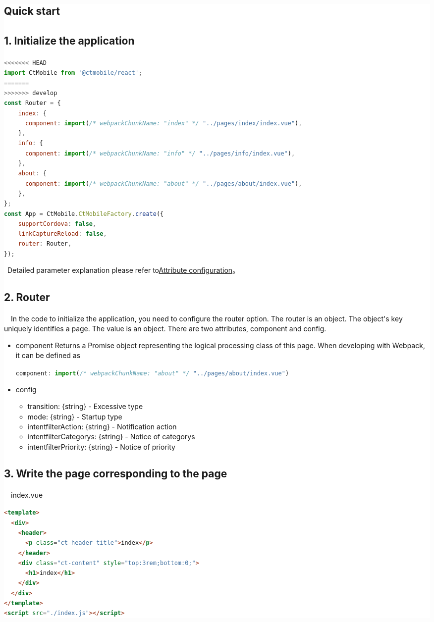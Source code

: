 ## Quick start

**1. Initialize the application**
--------

```js
<<<<<<< HEAD
import CtMobile from '@ctmobile/react';
=======
>>>>>>> develop
const Router = {
    index: {
      component: import(/* webpackChunkName: "index" */ "../pages/index/index.vue"),
    },
    info: {
      component: import(/* webpackChunkName: "info" */ "../pages/info/index.vue"),
    },
    about: {
      component: import(/* webpackChunkName: "about" */ "../pages/about/index.vue"),
    },
};
const App = CtMobile.CtMobileFactory.create({
    supportCordova: false,
    linkCaptureReload: false,
    router: Router,
});
```
&ensp;Detailed parameter explanation please refer to[Attribute configuration](#attribute-configuration)。

**2. Router**
-----

&ensp;&ensp;In the code to initialize the application, you need to configure the router option. The router is an object. The object's key uniquely identifies a page. The value is an object. There are two attributes, component and config.

* component
  Returns a Promise object representing the logical processing class of this page.
  When developing with Webpack, it can be defined as
  ```js
  component: import(/* webpackChunkName: "about" */ "../pages/about/index.vue")
  ```

* config
   * transition: {string} - Excessive type
   * mode: {string} - Startup type
   * intentfilterAction: {string} - Notification action
   * intentfilterCategorys: {string} - Notice of categorys
   * intentfilterPriority: {string} - Notice of priority

**3. Write the page corresponding to the page**
--------------
&ensp;&ensp;index.vue
```html
<template>
  <div>
    <header>
      <p class="ct-header-title">index</p>
    </header>
    <div class="ct-content" style="top:3rem;bottom:0;">
      <h1>index</h1>
    </div>
  </div>
</template>
<script src="./index.js"></script>
```
